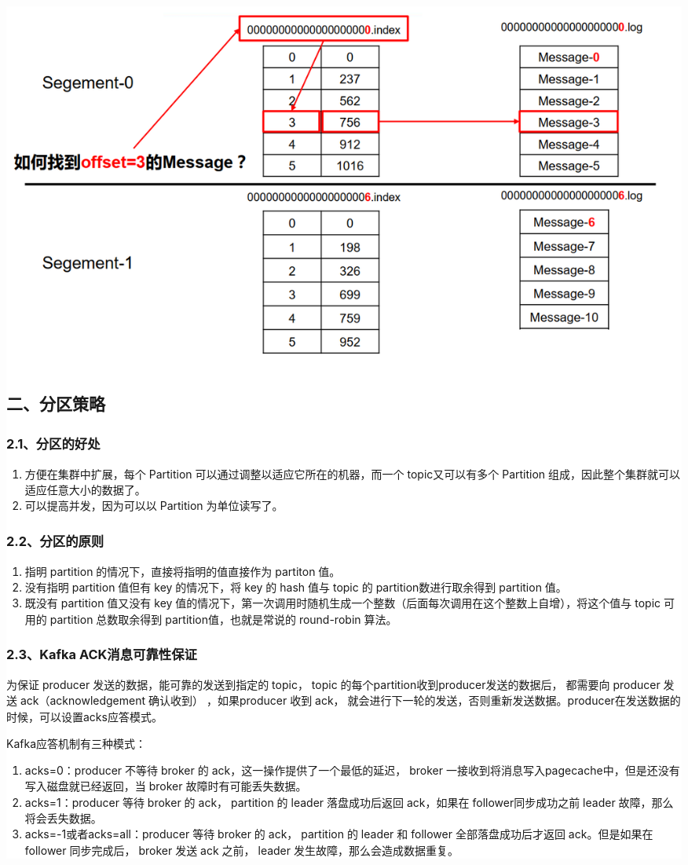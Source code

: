   ![](images/文件存储-3.png)

  

## 二、分区策略

### 2.1、分区的好处

1. 方便在集群中扩展，每个 Partition 可以通过调整以适应它所在的机器，而一个 topic又可以有多个 Partition 组成，因此整个集群就可以适应任意大小的数据了。
2. 可以提高并发，因为可以以 Partition 为单位读写了。

### 2.2、分区的原则

1. 指明 partition 的情况下，直接将指明的值直接作为 partiton 值。
2. 没有指明 partition 值但有 key 的情况下，将 key 的 hash 值与 topic 的 partition数进行取余得到 partition 值。
3. 既没有 partition 值又没有 key 值的情况下，第一次调用时随机生成一个整数（后面每次调用在这个整数上自增），将这个值与 topic 可用的 partition 总数取余得到 partition值，也就是常说的 round-robin 算法。

### 2.3、Kafka ACK消息可靠性保证

为保证 producer 发送的数据，能可靠的发送到指定的 topic， topic 的每个partition收到producer发送的数据后， 都需要向 producer 发送 ack（acknowledgement 确认收到） ，如果producer 收到 ack， 就会进行下一轮的发送，否则重新发送数据。producer在发送数据的时候，可以设置acks应答模式。

Kafka应答机制有三种模式：

1. acks=0：producer 不等待 broker 的 ack，这一操作提供了一个最低的延迟， broker 一接收到将消息写入pagecache中，但是还没有写入磁盘就已经返回，当 broker 故障时有可能丢失数据。
2. acks=1：producer 等待 broker 的 ack， partition 的 leader 落盘成功后返回 ack，如果在 follower同步成功之前 leader 故障，那么将会丢失数据。
3. acks=-1或者acks=all：producer 等待 broker 的 ack， partition 的 leader 和 follower 全部落盘成功后才返回 ack。但是如果在 follower 同步完成后， broker 发送 ack 之前， leader 发生故障，那么会造成数据重复。

